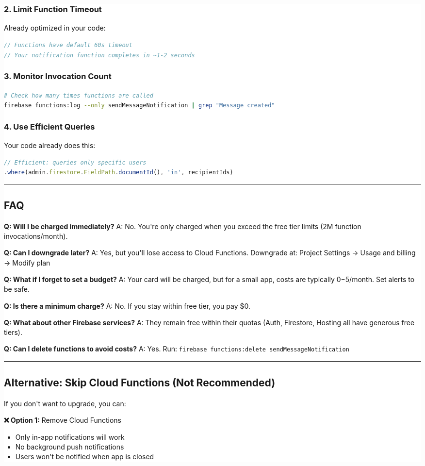 ### 2. Limit Function Timeout
Already optimized in your code:
```javascript
// Functions have default 60s timeout
// Your notification function completes in ~1-2 seconds
```

### 3. Monitor Invocation Count
```bash
# Check how many times functions are called
firebase functions:log --only sendMessageNotification | grep "Message created"
```

### 4. Use Efficient Queries
Your code already does this:
```javascript
// Efficient: queries only specific users
.where(admin.firestore.FieldPath.documentId(), 'in', recipientIds)
```

---

## FAQ

**Q: Will I be charged immediately?**
A: No. You're only charged when you exceed the free tier limits (2M function invocations/month).

**Q: Can I downgrade later?**
A: Yes, but you'll lose access to Cloud Functions. Downgrade at: Project Settings → Usage and billing → Modify plan

**Q: What if I forget to set a budget?**
A: Your card will be charged, but for a small app, costs are typically $0-$5/month. Set alerts to be safe.

**Q: Is there a minimum charge?**
A: No. If you stay within free tier, you pay $0.

**Q: What about other Firebase services?**
A: They remain free within their quotas (Auth, Firestore, Hosting all have generous free tiers).

**Q: Can I delete functions to avoid costs?**
A: Yes. Run: `firebase functions:delete sendMessageNotification`

---

## Alternative: Skip Cloud Functions (Not Recommended)

If you don't want to upgrade, you can:

**❌ Option 1:** Remove Cloud Functions
- Only in-app notifications will work
- No background push notifications
- Users won't be notified when app is closed
